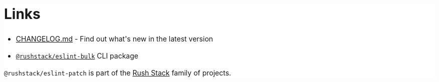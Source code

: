 
# Links

- [CHANGELOG.md](https://github.com/microsoft/rushstack/blob/main/eslint/eslint-patch/CHANGELOG.md) - Find
  out what's new in the latest version

- [`@rushstack/eslint-bulk`](https://www.npmjs.com/package/@rushstack/eslint-bulk) CLI package

`@rushstack/eslint-patch` is part of the [Rush Stack](https://rushstack.io/) family of projects.
